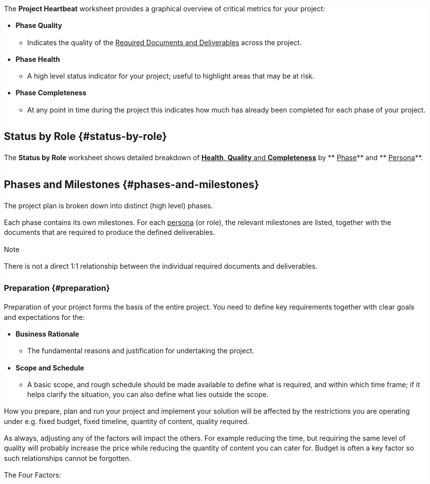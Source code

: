 The **Project Heartbeat** worksheet provides a graphical overview of critical metrics for your project:

* **Phase Quality**

    * Indicates the quality of the [Required Documents and Deliverables](#requireddocumentsanddeliverables) across the project.

* **Phase Health**

    * A high level status indicator for your project; useful to highlight areas that may be at risk.

* **Phase Completeness**

    * At any point in time during the project this indicates how much has already been completed for each phase of your project.

## Status by Role {#status-by-role}

The **Status by Role** worksheet shows detailed breakdown of [**Health**, **Quality** and **Completeness**](#projectheartbeat) by ** [Phase](#phasesandmilestones)** and ** [Persona](#persona)**.

## Phases and Milestones {#phases-and-milestones}

The project plan is broken down into distinct (high level) phases.

Each phase contains its own milestones. For each [persona](#persona) (or role), the relevant milestones are listed, together with the documents that are required to produce the defined deliverables.

>[!NOTE]
>
>There is not a direct 1:1 relationship between the individual required documents and deliverables.

### Preparation {#preparation}

Preparation of your project forms the basis of the entire project. You need to define key requirements together with clear goals and expectations for the:

* **Business Rationale**

    * The fundamental reasons and justification for undertaking the project.

* **Scope and Schedule**

    * A basic scope, and rough schedule should be made available to define what is required, and within which time frame; if it helps clarify the situation, you can also define what lies outside the scope.

How you prepare, plan and run your project and implement your solution will be affected by the restrictions you are operating under e.g. fixed budget, fixed timeline, quantity of content, quality required.

As always, adjusting any of the factors will impact the others. For example reducing the time, but requiring the same level of quality will probably increase the price while reducing the quantity of content you can cater for. Budget is often a key factor so such relationships cannot be forgotten.

The Four Factors:
